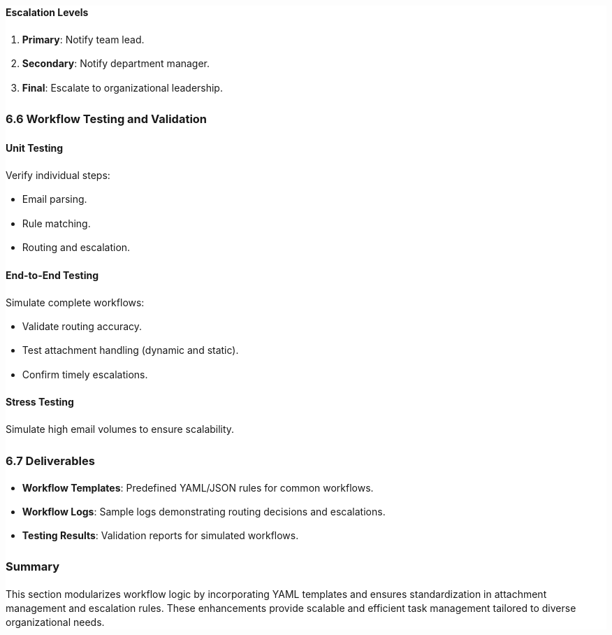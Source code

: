 #### Escalation Levels

1.  **Primary**: Notify team lead.

2.  **Secondary**: Notify department manager.

3.  **Final**: Escalate to organizational leadership.

### 6.6 Workflow Testing and Validation

#### Unit Testing

Verify individual steps:

-   Email parsing.

-   Rule matching.

-   Routing and escalation.

#### End-to-End Testing

Simulate complete workflows:

-   Validate routing accuracy.

-   Test attachment handling (dynamic and static).

-   Confirm timely escalations.

#### Stress Testing

Simulate high email volumes to ensure scalability.

### 6.7 Deliverables

-   **Workflow Templates**: Predefined YAML/JSON rules for common
    workflows.

-   **Workflow Logs**: Sample logs demonstrating routing decisions and
    escalations.

-   **Testing Results**: Validation reports for simulated workflows.

### Summary

This section modularizes workflow logic by incorporating YAML templates
and ensures standardization in attachment management and escalation
rules. These enhancements provide scalable and efficient task management
tailored to diverse organizational needs.
